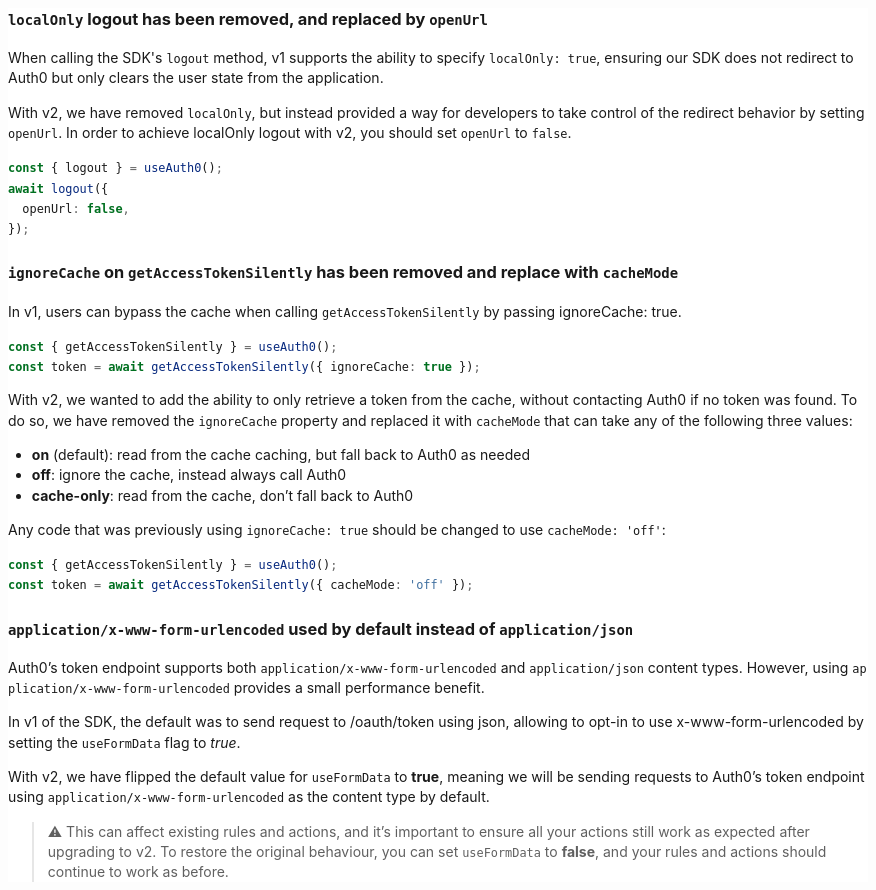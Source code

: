 ### `localOnly` logout has been removed, and replaced by `openUrl`

When calling the SDK's `logout` method, v1 supports the ability to specify `localOnly: true`, ensuring our SDK does not redirect to Auth0 but only clears the user state from the application.

With v2, we have removed `localOnly`, but instead provided a way for developers to take control of the redirect behavior by setting `openUrl`. In order to achieve localOnly logout with v2, you should set `openUrl` to `false`.

```ts
const { logout } = useAuth0();
await logout({
  openUrl: false,
});
```

### `ignoreCache` on `getAccessTokenSilently` has been removed and replace with `cacheMode`

In v1, users can bypass the cache when calling `getAccessTokenSilently` by passing ignoreCache: true.

```ts
const { getAccessTokenSilently } = useAuth0();
const token = await getAccessTokenSilently({ ignoreCache: true });
```

With v2, we wanted to add the ability to only retrieve a token from the cache, without contacting Auth0 if no token was found. To do so, we have removed the `ignoreCache` property and replaced it with `cacheMode` that can take any of the following three values:

- **on** (default): read from the cache caching, but fall back to Auth0 as needed
- **off**: ignore the cache, instead always call Auth0
- **cache-only**: read from the cache, don’t fall back to Auth0

Any code that was previously using `ignoreCache: true` should be changed to use `cacheMode: 'off'`:

```ts
const { getAccessTokenSilently } = useAuth0();
const token = await getAccessTokenSilently({ cacheMode: 'off' });
```

### `application/x-www-form-urlencoded` used by default instead of `application/json`

Auth0’s token endpoint supports both `application/x-www-form-urlencoded` and `application/json` content types. However, using `application/x-www-form-urlencoded` provides a small performance benefit.

In v1 of the SDK, the default was to send request to /oauth/token using json, allowing to opt-in to use x-www-form-urlencoded by setting the `useFormData` flag to _true_.

With v2, we have flipped the default value for `useFormData` to **true**, meaning we will be sending requests to Auth0’s token endpoint using `application/x-www-form-urlencoded` as the content type by default.

> :warning: This can affect existing rules and actions, and it’s important to ensure all your actions still work as expected after upgrading to v2.
> To restore the original behaviour, you can set `useFormData` to **false**, and your rules and actions should continue to work as before.
